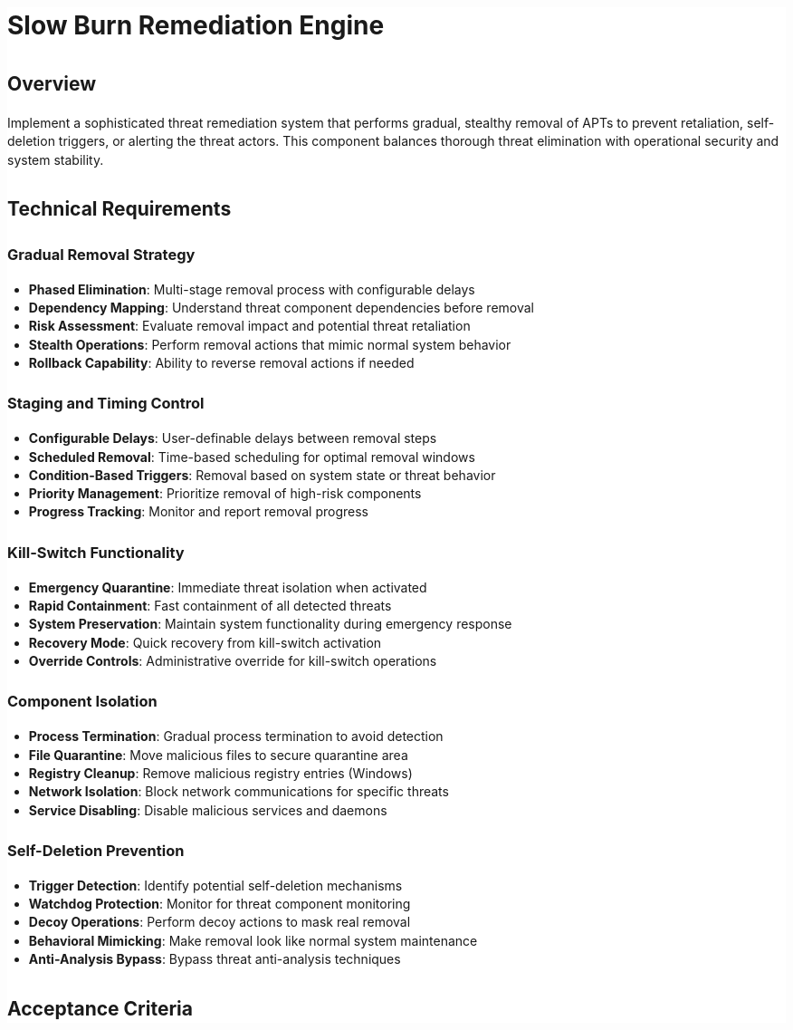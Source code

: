 # Slow Burn Remediation Engine

## Overview

Implement a sophisticated threat remediation system that performs gradual, stealthy removal of APTs to prevent retaliation, self-deletion triggers, or alerting the threat actors. This component balances thorough threat elimination with operational security and system stability.

## Technical Requirements

### Gradual Removal Strategy
- **Phased Elimination**: Multi-stage removal process with configurable delays
- **Dependency Mapping**: Understand threat component dependencies before removal
- **Risk Assessment**: Evaluate removal impact and potential threat retaliation
- **Stealth Operations**: Perform removal actions that mimic normal system behavior
- **Rollback Capability**: Ability to reverse removal actions if needed

### Staging and Timing Control
- **Configurable Delays**: User-definable delays between removal steps
- **Scheduled Removal**: Time-based scheduling for optimal removal windows
- **Condition-Based Triggers**: Removal based on system state or threat behavior
- **Priority Management**: Prioritize removal of high-risk components
- **Progress Tracking**: Monitor and report removal progress

### Kill-Switch Functionality
- **Emergency Quarantine**: Immediate threat isolation when activated
- **Rapid Containment**: Fast containment of all detected threats
- **System Preservation**: Maintain system functionality during emergency response
- **Recovery Mode**: Quick recovery from kill-switch activation
- **Override Controls**: Administrative override for kill-switch operations

### Component Isolation
- **Process Termination**: Gradual process termination to avoid detection
- **File Quarantine**: Move malicious files to secure quarantine area
- **Registry Cleanup**: Remove malicious registry entries (Windows)
- **Network Isolation**: Block network communications for specific threats
- **Service Disabling**: Disable malicious services and daemons

### Self-Deletion Prevention
- **Trigger Detection**: Identify potential self-deletion mechanisms
- **Watchdog Protection**: Monitor for threat component monitoring
- **Decoy Operations**: Perform decoy actions to mask real removal
- **Behavioral Mimicking**: Make removal look like normal system maintenance
- **Anti-Analysis Bypass**: Bypass threat anti-analysis techniques

## Acceptance Criteria
